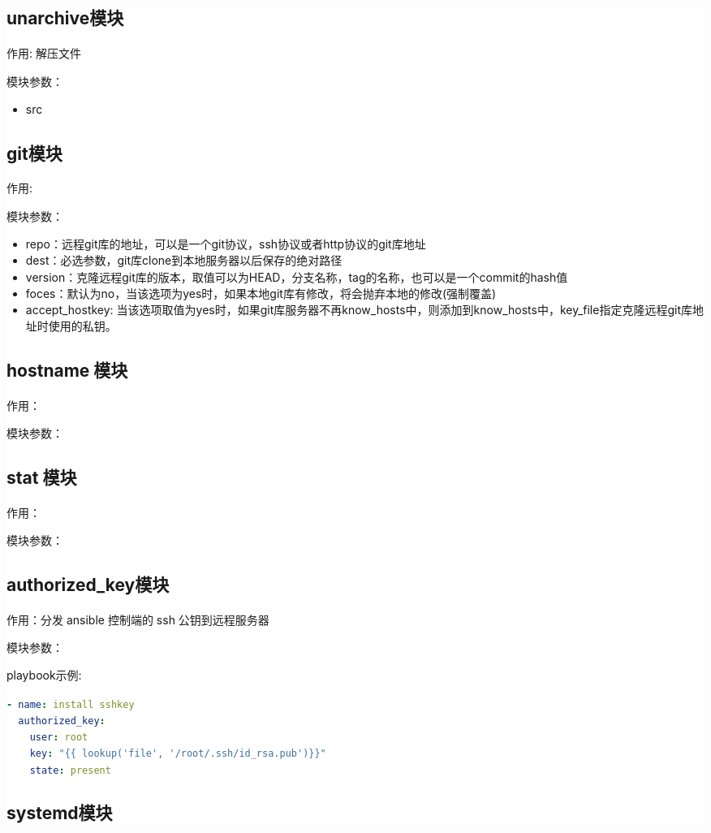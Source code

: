 
## unarchive模块

作用: 解压文件

模块参数：

- src



## git模块

作用: 

模块参数：

- repo：远程git库的地址，可以是一个git协议，ssh协议或者http协议的git库地址
- dest：必选参数，git库clone到本地服务器以后保存的绝对路径
- version：克隆远程git库的版本，取值可以为HEAD，分支名称，tag的名称，也可以是一个commit的hash值
- foces：默认为no，当该选项为yes时，如果本地git库有修改，将会抛弃本地的修改(强制覆盖)
- accept_hostkey: 当该选项取值为yes时，如果git库服务器不再know_hosts中，则添加到know_hosts中，key_file指定克隆远程git库地址时使用的私钥。





## hostname 模块

作用：

模块参数：



## stat 模块

作用：

模块参数：



## authorized_key模块

作用：分发 ansible 控制端的 ssh 公钥到远程服务器

模块参数：

playbook示例:

```yaml
- name: install sshkey
  authorized_key:
    user: root
    key: "{{ lookup('file', '/root/.ssh/id_rsa.pub')}}"
    state: present
```



## systemd模块

